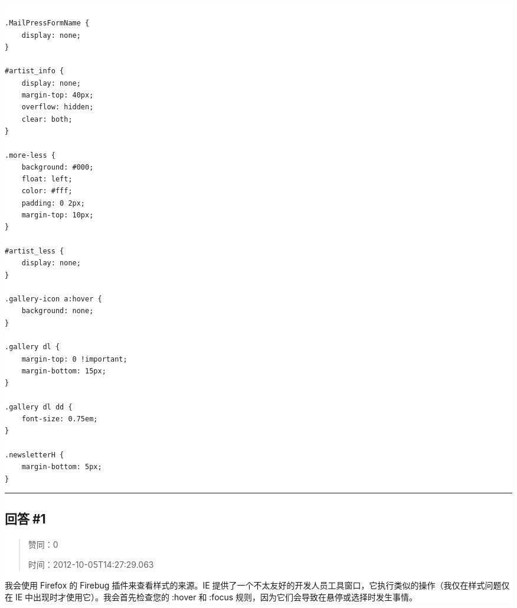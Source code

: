 ```

.MailPressFormName {
    display: none;
}

#artist_info {
    display: none;
    margin-top: 40px;
    overflow: hidden;
    clear: both;
}

.more-less {
    background: #000;
    float: left;
    color: #fff;
    padding: 0 2px;
    margin-top: 10px;
}

#artist_less {
    display: none;
}

.gallery-icon a:hover {
    background: none;
}

.gallery dl {
    margin-top: 0 !important;
    margin-bottom: 15px;
}

.gallery dl dd {
    font-size: 0.75em;
}

.newsletterH {
    margin-bottom: 5px;
} 
```

* * *

## 回答 #1

> 赞同：0
> 
> 时间：2012-10-05T14:27:29.063

我会使用 Firefox 的 Firebug 插件来查看样式的来源。IE 提供了一个不太友好的开发人员工具窗口，它执行类似的操作（我仅在样式问题仅在 IE 中出现时才使用它）。我会首先检查您的 :hover 和 :focus 规则，因为它们会导致在悬停或选择时发生事情。
